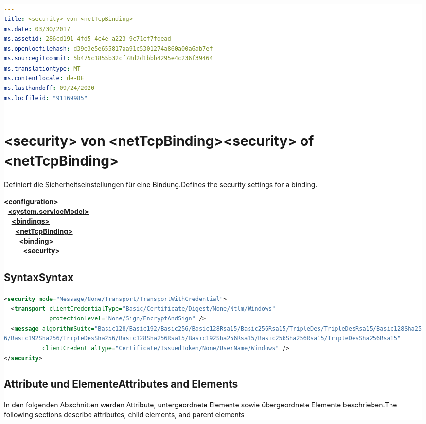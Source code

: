 ```yaml
---
title: <security> von <netTcpBinding>
ms.date: 03/30/2017
ms.assetid: 286cd191-4fd5-4c4e-a223-9c71cf7fdead
ms.openlocfilehash: d39e3e5e655817aa91c5301274a860a00a6ab7ef
ms.sourcegitcommit: 5b475c1855b32cf78d2d1bbb4295e4c236f39464
ms.translationtype: MT
ms.contentlocale: de-DE
ms.lasthandoff: 09/24/2020
ms.locfileid: "91169985"
---
```

# <a name="security-of-nettcpbinding"></a><span data-ttu-id="a4bc0-102">\<security> von \<netTcpBinding></span><span class="sxs-lookup"><span data-stu-id="a4bc0-102">\<security> of \<netTcpBinding></span></span>

<span data-ttu-id="a4bc0-103">Definiert die Sicherheitseinstellungen für eine Bindung.</span><span class="sxs-lookup"><span data-stu-id="a4bc0-103">Defines the security settings for a binding.</span></span>  
  
[**\<configuration>**](../configuration-element.md)\
&nbsp;&nbsp;[**\<system.serviceModel>**](system-servicemodel.md)\
&nbsp;&nbsp;&nbsp;&nbsp;[**\<bindings>**](bindings.md)\
&nbsp;&nbsp;&nbsp;&nbsp;&nbsp;&nbsp;[**\<netTcpBinding>**](nettcpbinding.md)\
&nbsp;&nbsp;&nbsp;&nbsp;&nbsp;&nbsp;&nbsp;&nbsp;**\<binding>**\
&nbsp;&nbsp;&nbsp;&nbsp;&nbsp;&nbsp;&nbsp;&nbsp;&nbsp;&nbsp;**\<security>**  
  
## <a name="syntax"></a><span data-ttu-id="a4bc0-104">Syntax</span><span class="sxs-lookup"><span data-stu-id="a4bc0-104">Syntax</span></span>  
  
```xml  
<security mode="Message/None/Transport/TransportWithCredential">
  <transport clientCredentialType="Basic/Certificate/Digest/None/Ntlm/Windows"
             protectionLevel="None/Sign/EncryptAndSign" />
  <message algorithmSuite="Basic128/Basic192/Basic256/Basic128Rsa15/Basic256Rsa15/TripleDes/TripleDesRsa15/Basic128Sha256/Basic192Sha256/TripleDesSha256/Basic128Sha256Rsa15/Basic192Sha256Rsa15/Basic256Sha256Rsa15/TripleDesSha256Rsa15"
           clientCredentialType="Certificate/IssuedToken/None/UserName/Windows" />
</security>
```  
  
## <a name="attributes-and-elements"></a><span data-ttu-id="a4bc0-105">Attribute und Elemente</span><span class="sxs-lookup"><span data-stu-id="a4bc0-105">Attributes and Elements</span></span>  

 <span data-ttu-id="a4bc0-106">In den folgenden Abschnitten werden Attribute, untergeordnete Elemente sowie übergeordnete Elemente beschrieben.</span><span class="sxs-lookup"><span data-stu-id="a4bc0-106">The following sections describe attributes, child elements, and parent elements</span></span>  
  